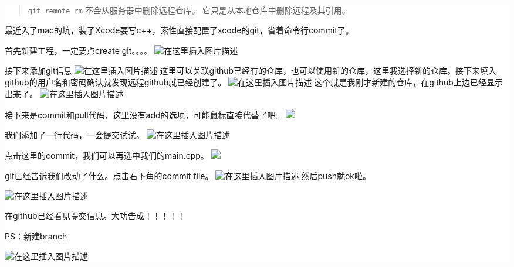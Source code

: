 > `git remote rm` 不会从服务器中删除远程仓库。 它只是从本地仓库中删除远程及其引用。


最近入了mac的坑，装了Xcode要写c++，索性直接配置了xcode的git，省着命令行commit了。

首先新建工程，一定要点create git。。。。
![在这里插入图片描述](https://img-blog.csdnimg.cn/20190911071635629.png?x-oss-process=image/watermark,type_ZmFuZ3poZW5naGVpdGk,shadow_10,text_aHR0cHM6Ly9ibG9nLmNzZG4ubmV0L3dlaXhpbl8zODc4MTQ5OA==,size_16,color_FFFFFF,t_70)

接下来添加git信息
![在这里插入图片描述](https://img-blog.csdnimg.cn/20190911071902437.png?x-oss-process=image/watermark,type_ZmFuZ3poZW5naGVpdGk,shadow_10,text_aHR0cHM6Ly9ibG9nLmNzZG4ubmV0L3dlaXhpbl8zODc4MTQ5OA==,size_16,color_FFFFFF,t_70)
这里可以关联github已经有的仓库，也可以使用新的仓库，这里我选择新的仓库。接下来填入github的用户名和密码确认就发现远程github就已经创建了。
![在这里插入图片描述](https://img-blog.csdnimg.cn/20190911071959945.png?x-oss-process=image/watermark,type_ZmFuZ3poZW5naGVpdGk,shadow_10,text_aHR0cHM6Ly9ibG9nLmNzZG4ubmV0L3dlaXhpbl8zODc4MTQ5OA==,size_16,color_FFFFFF,t_70)
这个就是我刚才新建的仓库，在github上边已经显示出来了。
![在这里插入图片描述](https://img-blog.csdnimg.cn/20190911072147512.png?x-oss-process=image/watermark,type_ZmFuZ3poZW5naGVpdGk,shadow_10,text_aHR0cHM6Ly9ibG9nLmNzZG4ubmV0L3dlaXhpbl8zODc4MTQ5OA==,size_16,color_FFFFFF,t_70)

接下来是commit和pull代码，这里没有add的选项，可能鼠标直接代替了吧。
![](https://img-blog.csdnimg.cn/2019091107250154.png?x-oss-process=image/watermark,type_ZmFuZ3poZW5naGVpdGk,shadow_10,text_aHR0cHM6Ly9ibG9nLmNzZG4ubmV0L3dlaXhpbl8zODc4MTQ5OA==,size_16,color_FFFFFF,t_70)

我们添加了一行代码，一会提交试试。
![在这里插入图片描述](https://img-blog.csdnimg.cn/20190911072550568.png?x-oss-process=image/watermark,type_ZmFuZ3poZW5naGVpdGk,shadow_10,text_aHR0cHM6Ly9ibG9nLmNzZG4ubmV0L3dlaXhpbl8zODc4MTQ5OA==,size_16,color_FFFFFF,t_70)

点击这里的commit，我们可以再选中我们的main.cpp。
![](https://img-blog.csdnimg.cn/20190911072647174.png?x-oss-process=image/watermark,type_ZmFuZ3poZW5naGVpdGk,shadow_10,text_aHR0cHM6Ly9ibG9nLmNzZG4ubmV0L3dlaXhpbl8zODc4MTQ5OA==,size_16,color_FFFFFF,t_70)

git已经告诉我们改动了什么。点击右下角的commit file。
![在这里插入图片描述](https://img-blog.csdnimg.cn/20190911072750138.png)
然后push就ok啦。

![在这里插入图片描述](https://img-blog.csdnimg.cn/20190911072845894.png?x-oss-process=image/watermark,type_ZmFuZ3poZW5naGVpdGk,shadow_10,text_aHR0cHM6Ly9ibG9nLmNzZG4ubmV0L3dlaXhpbl8zODc4MTQ5OA==,size_16,color_FFFFFF,t_70)

在github已经看见提交信息。大功告成！！！！！

PS：新建branch

![在这里插入图片描述](https://img-blog.csdnimg.cn/20190911073543539.png)

